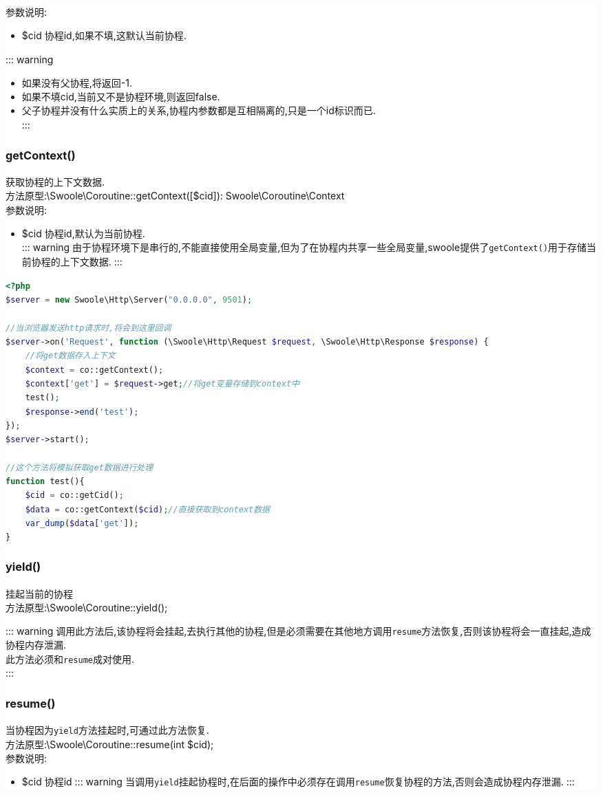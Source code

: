 参数说明:  
- $cid  协程id,如果不填,这默认当前协程.
  
::: warning
- 如果没有父协程,将返回-1.  
- 如果不填cid,当前又不是协程环境,则返回false.
- 父子协程并没有什么实质上的关系,协程内参数都是互相隔离的,只是一个id标识而已.    
:::

### getContext()  
获取协程的上下文数据.    
方法原型:\Swoole\Coroutine::getContext([$cid]): Swoole\Coroutine\Context  
参数说明:  
- $cid 协程id,默认为当前协程.  
::: warning
由于协程环境下是串行的,不能直接使用全局变量,但为了在协程内共享一些全局变量,swoole提供了`getContext()`用于存储当前协程的上下文数据.
:::
  
```php
<?php
$server = new Swoole\Http\Server("0.0.0.0", 9501);

//当浏览器发送http请求时,将会到这里回调
$server->on('Request', function (\Swoole\Http\Request $request, \Swoole\Http\Response $response) {
    //将get数据存入上下文
    $context = co::getContext();
    $context['get'] = $request->get;//将get变量存储到context中
    test();
    $response->end('test');
});
$server->start();

//这个方法将模拟获取get数据进行处理
function test(){
    $cid = co::getCid();
    $data = co::getContext($cid);//直接获取到context数据
    var_dump($data['get']);
}
```

### yield() 
挂起当前的协程     
方法原型:\Swoole\Coroutine::yield();     

::: warning
调用此方法后,该协程将会挂起,去执行其他的协程,但是必须需要在其他地方调用`resume`方法恢复,否则该协程将会一直挂起,造成协程内存泄漏.      
此方法必须和`resume`成对使用.  
:::

### resume()
当协程因为`yield`方法挂起时,可通过此方法恢复.  
方法原型:\Swoole\Coroutine::resume(int $cid);    
参数说明:  
- $cid 协程id
::: warning
当调用`yield`挂起协程时,在后面的操作中必须存在调用`resume`恢复协程的方法,否则会造成协程内存泄漏.
:::
